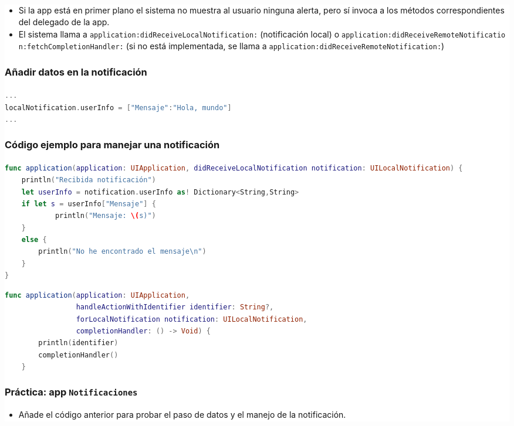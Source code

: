 -  Si la app está en primer plano el sistema no muestra al usuario ninguna alerta, pero sí invoca a los métodos correspondientes del delegado de la app.
-  El sistema llama a `application:didReceiveLocalNotification:` (notificación local) o `application:didReceiveRemoteNotification:fetchCompletionHandler:` (si no está implementada, se llama a `application:didReceiveRemoteNotification:`)





### Añadir datos en la notificación

```swift
...
localNotification.userInfo = ["Mensaje":"Hola, mundo"]
...
```





### Código ejemplo para manejar una notificación

```swift
func application(application: UIApplication, didReceiveLocalNotification notification: UILocalNotification) {
    println("Recibida notificación")
    let userInfo = notification.userInfo as! Dictionary<String,String>
    if let s = userInfo["Mensaje"] {
            println("Mensaje: \(s)")
    }
    else {
        println("No he encontrado el mensaje\n")
    }
}
```


```swift
func application(application: UIApplication, 
                 handleActionWithIdentifier identifier: String?, 
                 forLocalNotification notification: UILocalNotification, 
                 completionHandler: () -> Void) {
        println(identifier)
        completionHandler()
    }
```







### Práctica: app `Notificaciones`



- Añade el código anterior para probar el paso de datos y el manejo de la notificación.
